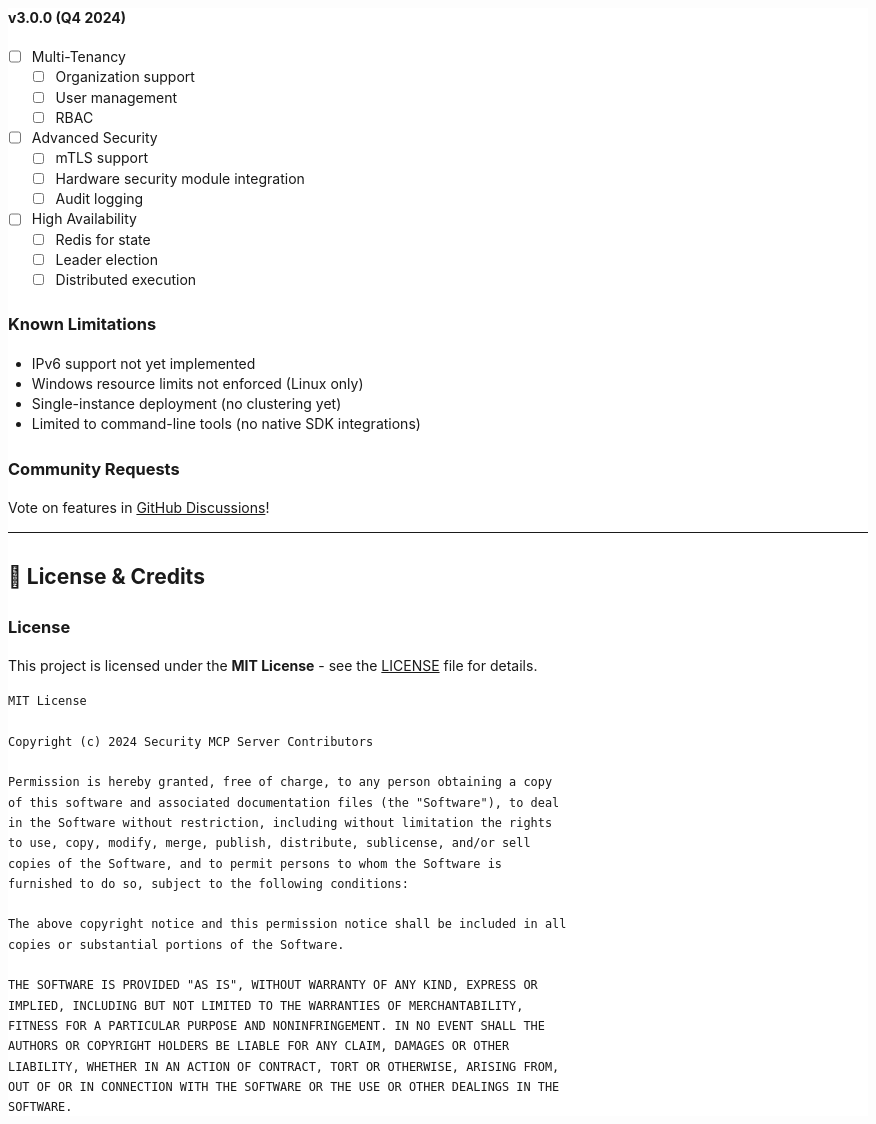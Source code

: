 #### v3.0.0 (Q4 2024)
- [ ] Multi-Tenancy
  - [ ] Organization support
  - [ ] User management
  - [ ] RBAC
- [ ] Advanced Security
  - [ ] mTLS support
  - [ ] Hardware security module integration
  - [ ] Audit logging
- [ ] High Availability
  - [ ] Redis for state
  - [ ] Leader election
  - [ ] Distributed execution

### Known Limitations

- IPv6 support not yet implemented
- Windows resource limits not enforced (Linux only)
- Single-instance deployment (no clustering yet)
- Limited to command-line tools (no native SDK integrations)

### Community Requests

Vote on features in [GitHub Discussions](https://github.com/nordeim/Security-MCP-Server/discussions/categories/feature-requests)!

---

## 📄 License & Credits

### License

This project is licensed under the **MIT License** - see the [LICENSE](LICENSE) file for details.

```
MIT License

Copyright (c) 2024 Security MCP Server Contributors

Permission is hereby granted, free of charge, to any person obtaining a copy
of this software and associated documentation files (the "Software"), to deal
in the Software without restriction, including without limitation the rights
to use, copy, modify, merge, publish, distribute, sublicense, and/or sell
copies of the Software, and to permit persons to whom the Software is
furnished to do so, subject to the following conditions:

The above copyright notice and this permission notice shall be included in all
copies or substantial portions of the Software.

THE SOFTWARE IS PROVIDED "AS IS", WITHOUT WARRANTY OF ANY KIND, EXPRESS OR
IMPLIED, INCLUDING BUT NOT LIMITED TO THE WARRANTIES OF MERCHANTABILITY,
FITNESS FOR A PARTICULAR PURPOSE AND NONINFRINGEMENT. IN NO EVENT SHALL THE
AUTHORS OR COPYRIGHT HOLDERS BE LIABLE FOR ANY CLAIM, DAMAGES OR OTHER
LIABILITY, WHETHER IN AN ACTION OF CONTRACT, TORT OR OTHERWISE, ARISING FROM,
OUT OF OR IN CONNECTION WITH THE SOFTWARE OR THE USE OR OTHER DEALINGS IN THE
SOFTWARE.
```
